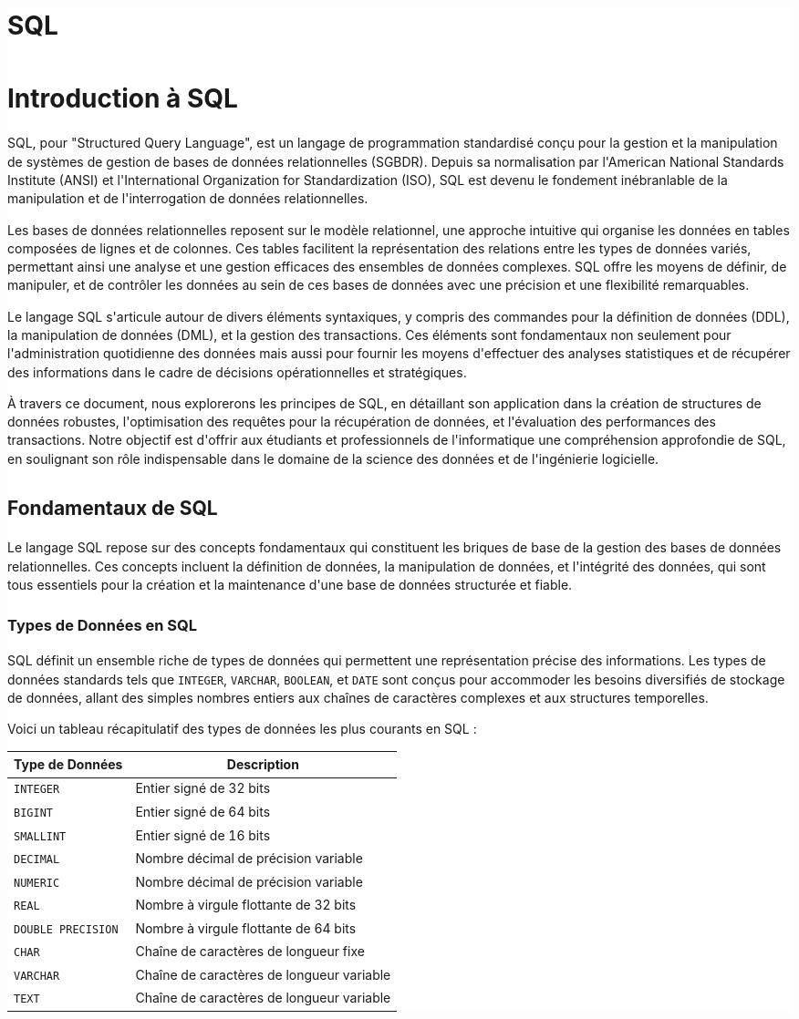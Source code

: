 # SQL

# Introduction à SQL

SQL, pour "Structured Query Language", est un langage de programmation standardisé conçu pour la gestion et la manipulation de systèmes de gestion de bases de données relationnelles (SGBDR). Depuis sa normalisation par l'American National Standards Institute (ANSI) et l'International Organization for Standardization (ISO), SQL est devenu le fondement inébranlable de la manipulation et de l'interrogation de données relationnelles.

Les bases de données relationnelles reposent sur le modèle relationnel, une approche intuitive qui organise les données en tables composées de lignes et de colonnes. Ces tables facilitent la représentation des relations entre les types de données variés, permettant ainsi une analyse et une gestion efficaces des ensembles de données complexes. SQL offre les moyens de définir, de manipuler, et de contrôler les données au sein de ces bases de données avec une précision et une flexibilité remarquables.

Le langage SQL s'articule autour de divers éléments syntaxiques, y compris des commandes pour la définition de données (DDL), la manipulation de données (DML), et la gestion des transactions. Ces éléments sont fondamentaux non seulement pour l'administration quotidienne des données mais aussi pour fournir les moyens d'effectuer des analyses statistiques et de récupérer des informations dans le cadre de décisions opérationnelles et stratégiques.

À travers ce document, nous explorerons les principes de SQL, en détaillant son application dans la création de structures de données robustes, l'optimisation des requêtes pour la récupération de données, et l'évaluation des performances des transactions. Notre objectif est d'offrir aux étudiants et professionnels de l'informatique une compréhension approfondie de SQL, en soulignant son rôle indispensable dans le domaine de la science des données et de l'ingénierie logicielle.

## Fondamentaux de SQL

Le langage SQL repose sur des concepts fondamentaux qui constituent les briques de base de la gestion des bases de données relationnelles. Ces concepts incluent la définition de données, la manipulation de données, et l'intégrité des données, qui sont tous essentiels pour la création et la maintenance d'une base de données structurée et fiable.

### Types de Données en SQL

SQL définit un ensemble riche de types de données qui permettent une représentation précise des informations. Les types de données standards tels que `INTEGER`, `VARCHAR`, `BOOLEAN`, et `DATE` sont conçus pour accommoder les besoins diversifiés de stockage de données, allant des simples nombres entiers aux chaînes de caractères complexes et aux structures temporelles.

Voici un tableau récapitulatif des types de données les plus courants en SQL :

| Type de Données | Description |
| --------------- | ----------- |
| `INTEGER` | Entier signé de 32 bits |
| `BIGINT` | Entier signé de 64 bits |
| `SMALLINT` | Entier signé de 16 bits |
| `DECIMAL` | Nombre décimal de précision variable |
| `NUMERIC` | Nombre décimal de précision variable |
| `REAL` | Nombre à virgule flottante de 32 bits |
| `DOUBLE PRECISION` | Nombre à virgule flottante de 64 bits |
| `CHAR` | Chaîne de caractères de longueur fixe |
| `VARCHAR` | Chaîne de caractères de longueur variable |
| `TEXT` | Chaîne de caractères de longueur variable |